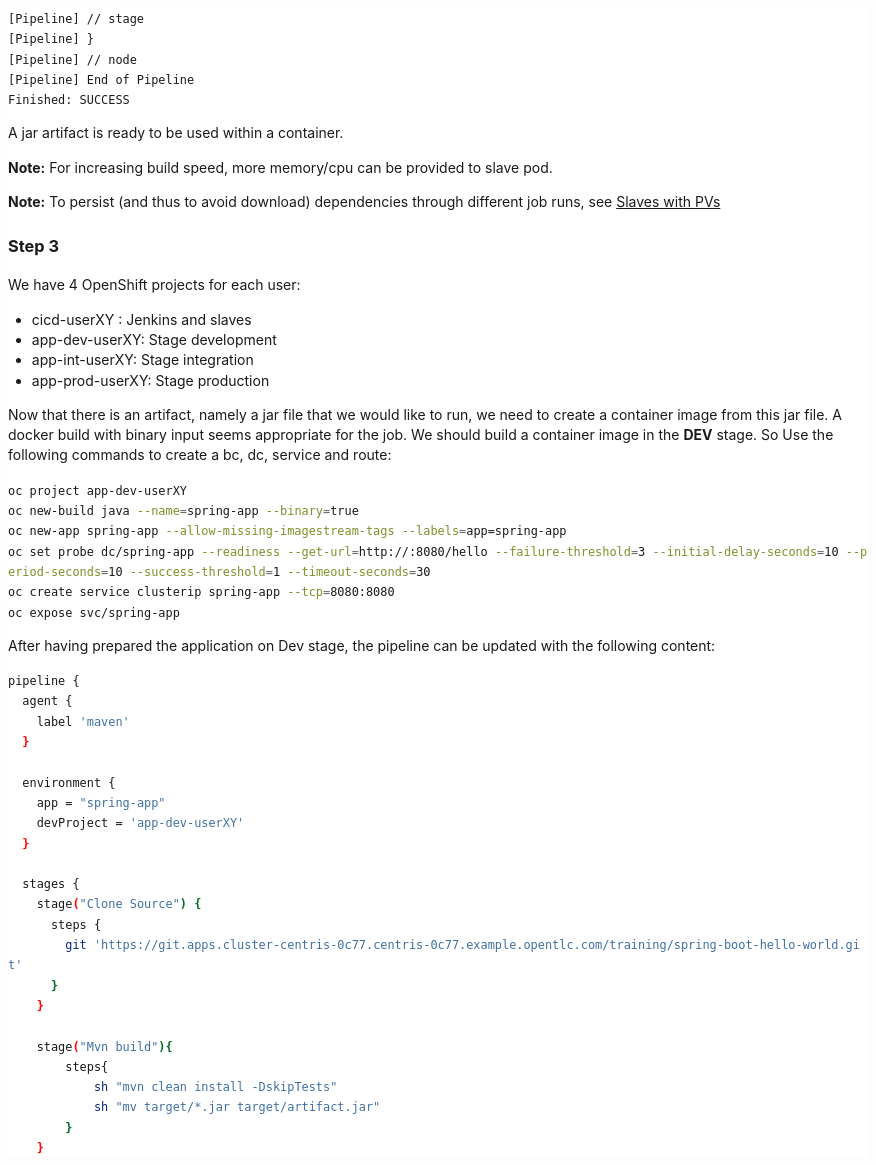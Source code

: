 ```bash
[Pipeline] // stage
[Pipeline] }
[Pipeline] // node
[Pipeline] End of Pipeline
Finished: SUCCESS
```

A jar artifact is ready to be used within a container.

**Note:** For increasing build speed, more memory/cpu can be provided to slave pod.

**Note:** To persist (and thus to avoid download) dependencies through different job runs, see [Slaves with PVs](#slaves-with-PVs)

### Step 3

We have 4 OpenShift projects for each user:

- cicd-userXY : Jenkins and slaves
- app-dev-userXY: Stage development
- app-int-userXY: Stage integration
- app-prod-userXY: Stage production

Now that there is an artifact, namely a jar file that we would like to run, we need to create a container image from this jar file. A docker build with binary input seems appropriate for the job. We should build a container image in the **DEV** stage. So Use the following commands to create a bc, dc, service and route:

```bash
oc project app-dev-userXY
oc new-build java --name=spring-app --binary=true
oc new-app spring-app --allow-missing-imagestream-tags --labels=app=spring-app
oc set probe dc/spring-app --readiness --get-url=http://:8080/hello --failure-threshold=3 --initial-delay-seconds=10 --period-seconds=10 --success-threshold=1 --timeout-seconds=30
oc create service clusterip spring-app --tcp=8080:8080
oc expose svc/spring-app
```

After having prepared the application on Dev stage, the pipeline can be updated with the following content:

```bash
pipeline {
  agent {
    label 'maven'
  }

  environment {
    app = "spring-app"
    devProject = 'app-dev-userXY'
  }

  stages {
    stage("Clone Source") {
      steps {
        git 'https://git.apps.cluster-centris-0c77.centris-0c77.example.opentlc.com/training/spring-boot-hello-world.git'
      }
    }

    stage("Mvn build"){
        steps{
            sh "mvn clean install -DskipTests"
            sh "mv target/*.jar target/artifact.jar"
        }
    }

```